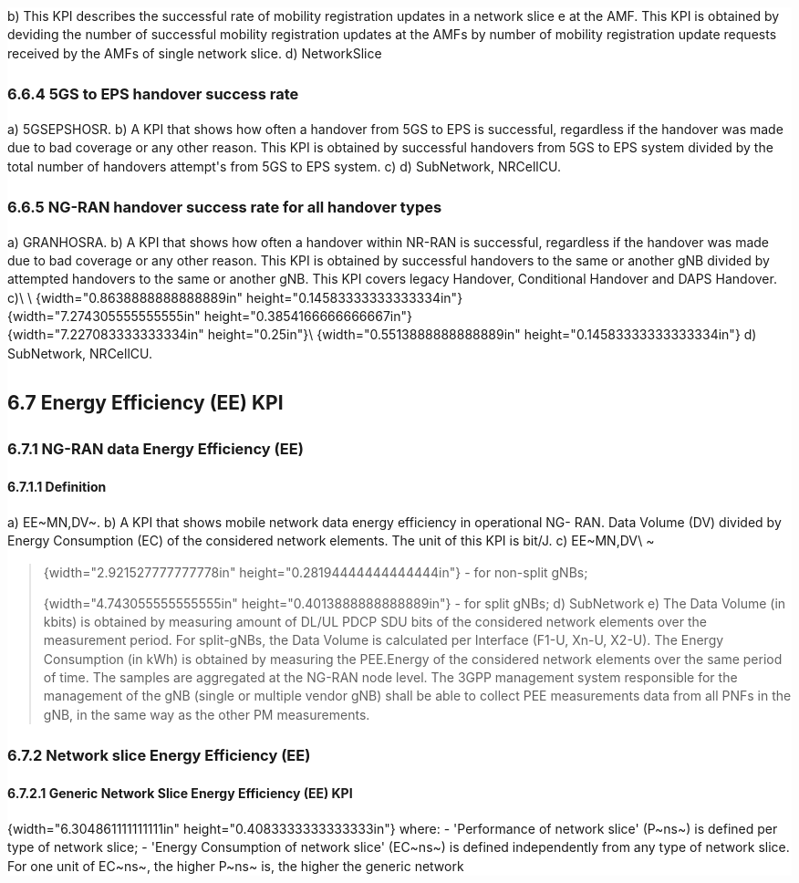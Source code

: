 b) This KPI describes the successful rate of mobility registration updates in
a network slice e at the AMF. This KPI is obtained by deviding the number of
successful mobility registration updates at the AMFs by number of mobility
registration update requests received by the AMFs of single network slice.
d) NetworkSlice
### 6.6.4 5GS to EPS handover success rate
a) 5GSEPSHOSR.
b) A KPI that shows how often a handover from 5GS to EPS is successful,
regardless if the handover was made due to bad coverage or any other reason.
This KPI is obtained by successful handovers from 5GS to EPS system divided by
the total number of handovers attempt's from 5GS to EPS system.
c)
d) SubNetwork, NRCellCU.
### 6.6.5 NG-RAN handover success rate for all handover types
a) GRANHOSRA.
b) A KPI that shows how often a handover within NR-RAN is successful,
regardless if the handover was made due to bad coverage or any other reason.
This KPI is obtained by successful handovers to the same or another gNB
divided by attempted handovers to the same or another gNB. This KPI covers
legacy Handover, Conditional Handover and DAPS Handover.
c)\ \ {width="0.8638888888888889in" height="0.14583333333333334in"}\
{width="7.274305555555555in" height="0.3854166666666667in"}\
{width="7.227083333333334in" height="0.25in"}\ {width="0.5513888888888889in"
height="0.14583333333333334in"}
d) SubNetwork, NRCellCU.
## 6.7 Energy Efficiency (EE) KPI
### 6.7.1 NG-RAN data Energy Efficiency (EE)
#### 6.7.1.1 Definition
a) EE~MN,DV~.
b) A KPI that shows mobile network data energy efficiency in operational NG-
RAN. Data Volume (DV) divided by Energy Consumption (EC) of the considered
network elements. The unit of this KPI is bit/J.
c) EE~MN,DV\ ~
> {width="2.921527777777778in" height="0.28194444444444444in"} - for non-split
> gNBs;
>
> {width="4.743055555555555in" height="0.4013888888888889in"} - for split
> gNBs;
d) SubNetwork
e) The Data Volume (in kbits) is obtained by measuring amount of DL/UL PDCP
SDU bits of the considered network elements over the measurement period. For
split-gNBs, the Data Volume is calculated per Interface (F1-U, Xn-U, X2-U).
The Energy Consumption (in kWh) is obtained by measuring the PEE.Energy of the
considered network elements over the same period of time. The samples are
aggregated at the NG-RAN node level. The 3GPP management system responsible
for the management of the gNB (single or multiple vendor gNB) shall be able to
collect PEE measurements data from all PNFs in the gNB, in the same way as the
other PM measurements.
### 6.7.2 Network slice Energy Efficiency (EE)
#### 6.7.2.1 Generic Network Slice Energy Efficiency (EE) KPI
{width="6.304861111111111in" height="0.4083333333333333in"}
where:
\- 'Performance of network slice' (P~ns~) is defined per type of network
slice;
\- 'Energy Consumption of network slice' (EC~ns~) is defined independently
from any type of network slice.
For one unit of EC~ns~, the higher P~ns~ is, the higher the generic network